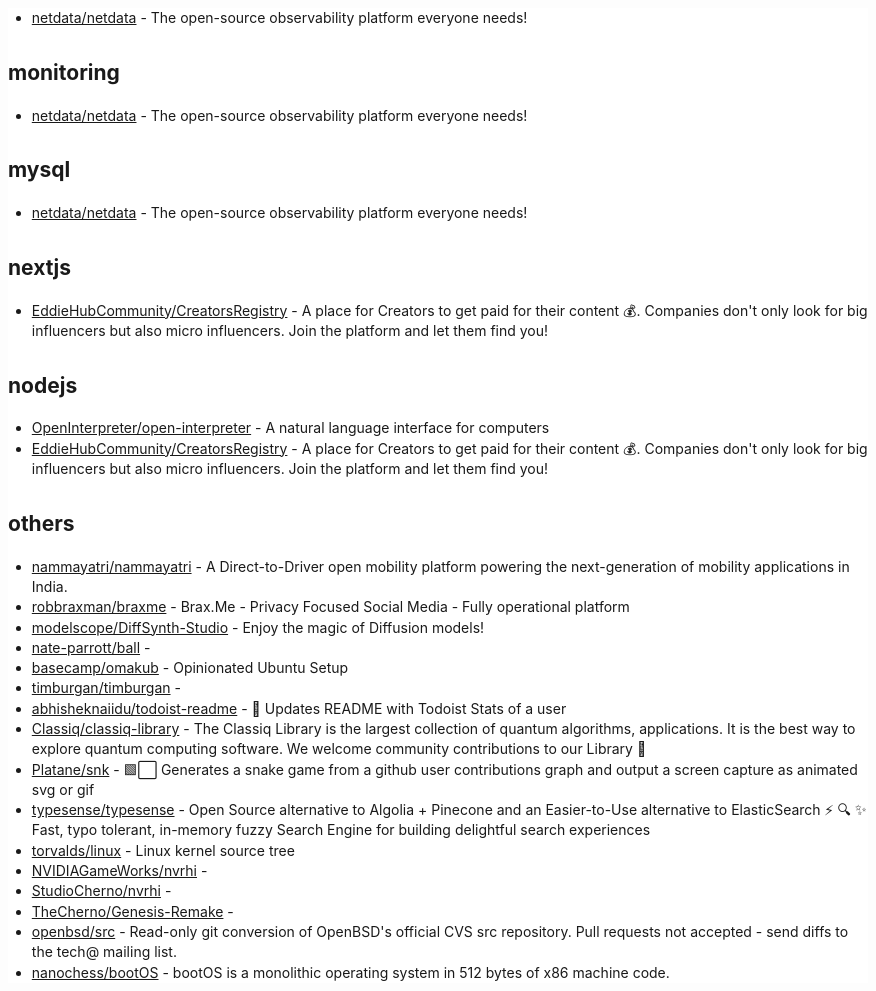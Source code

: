 - [netdata/netdata](https://github.com/netdata/netdata) - The open-source observability platform everyone needs!

## monitoring 

- [netdata/netdata](https://github.com/netdata/netdata) - The open-source observability platform everyone needs!

## mysql 

- [netdata/netdata](https://github.com/netdata/netdata) - The open-source observability platform everyone needs!

## nextjs 

- [EddieHubCommunity/CreatorsRegistry](https://github.com/EddieHubCommunity/CreatorsRegistry) - A place for Creators to get paid for their content 💰. Companies don't only look for big influencers but also micro influencers. Join the platform and let them find you!

## nodejs 

- [OpenInterpreter/open-interpreter](https://github.com/OpenInterpreter/open-interpreter) - A natural language interface for computers
- [EddieHubCommunity/CreatorsRegistry](https://github.com/EddieHubCommunity/CreatorsRegistry) - A place for Creators to get paid for their content 💰. Companies don't only look for big influencers but also micro influencers. Join the platform and let them find you!

## others 

- [nammayatri/nammayatri](https://github.com/nammayatri/nammayatri) - A Direct-to-Driver open mobility platform powering the next-generation of mobility applications in India.
- [robbraxman/braxme](https://github.com/robbraxman/braxme) - Brax.Me - Privacy Focused Social Media - Fully operational platform
- [modelscope/DiffSynth-Studio](https://github.com/modelscope/DiffSynth-Studio) - Enjoy the magic of Diffusion models!
- [nate-parrott/ball](https://github.com/nate-parrott/ball) - 
- [basecamp/omakub](https://github.com/basecamp/omakub) - Opinionated Ubuntu Setup
- [timburgan/timburgan](https://github.com/timburgan/timburgan) - 
- [abhisheknaiidu/todoist-readme](https://github.com/abhisheknaiidu/todoist-readme) - 🚧 Updates README with Todoist Stats of a user
- [Classiq/classiq-library](https://github.com/Classiq/classiq-library) - The Classiq Library is the largest collection of quantum algorithms, applications. It is the best way to explore quantum computing software. We welcome community contributions to our Library 🙌
- [Platane/snk](https://github.com/Platane/snk) - 🟩⬜ Generates a snake game from a github user contributions graph and output a screen capture as animated svg or gif
- [typesense/typesense](https://github.com/typesense/typesense) - Open Source alternative to Algolia + Pinecone and an Easier-to-Use alternative to ElasticSearch ⚡ 🔍 ✨ Fast, typo tolerant, in-memory fuzzy Search Engine for building delightful search experiences
- [torvalds/linux](https://github.com/torvalds/linux) - Linux kernel source tree
- [NVIDIAGameWorks/nvrhi](https://github.com/NVIDIAGameWorks/nvrhi) - 
- [StudioCherno/nvrhi](https://github.com/StudioCherno/nvrhi) - 
- [TheCherno/Genesis-Remake](https://github.com/TheCherno/Genesis-Remake) - 
- [openbsd/src](https://github.com/openbsd/src) - Read-only git conversion of OpenBSD's official CVS src repository. Pull requests not accepted - send diffs to the tech@ mailing list.
- [nanochess/bootOS](https://github.com/nanochess/bootOS) - bootOS is a monolithic operating system in 512 bytes of x86 machine code.
